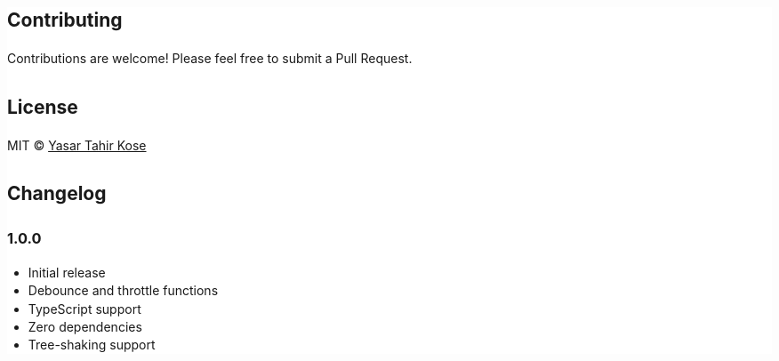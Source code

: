 ## Contributing

Contributions are welcome! Please feel free to submit a Pull Request.

## License

MIT © [Yasar Tahir Kose](https://github.com/yasartahirkose)

## Changelog

### 1.0.0
- Initial release
- Debounce and throttle functions
- TypeScript support
- Zero dependencies
- Tree-shaking support
